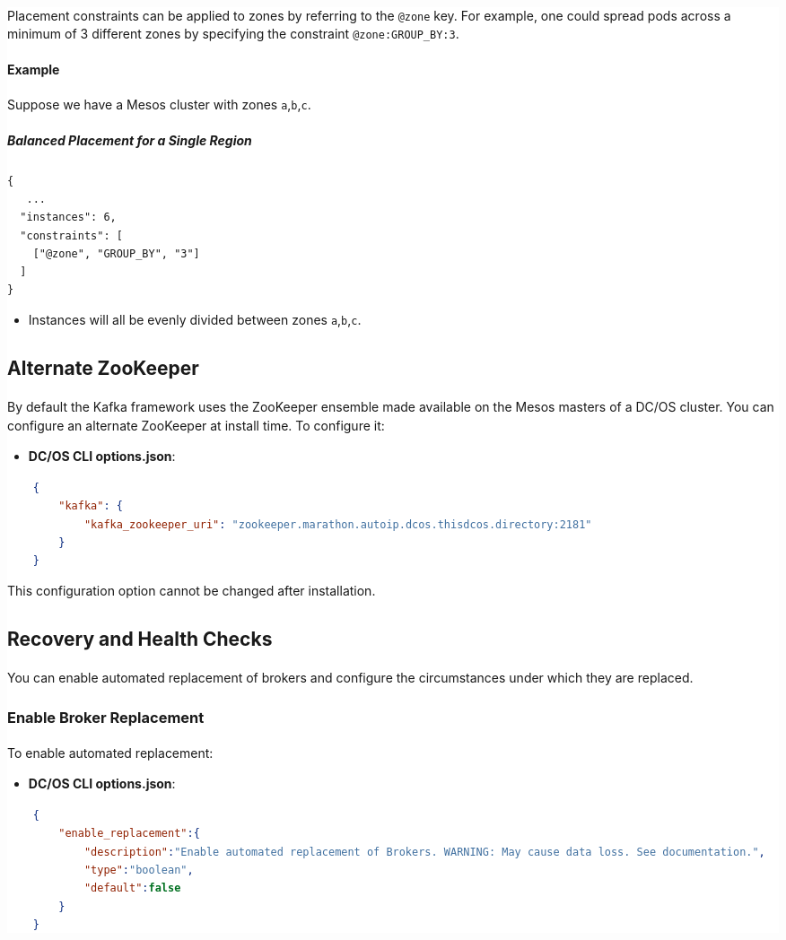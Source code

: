 Placement constraints can be applied to zones by referring to the `@zone` key. For example, one could spread pods across a minimum of 3 different zones by specifying the constraint `@zone:GROUP_BY:3`.
 

#### Example

Suppose we have a Mesos cluster with zones `a`,`b`,`c`.

##### Balanced Placement for a Single Region

```
{
   ...
  "instances": 6,
  "constraints": [
    ["@zone", "GROUP_BY", "3"]
  ]
}
```

- Instances will all be evenly divided between zones `a`,`b`,`c`.

## Alternate ZooKeeper

By default the Kafka framework uses the ZooKeeper ensemble made available on the Mesos masters of a DC/OS cluster. You can configure an alternate ZooKeeper at install time.
To configure it:
* **DC/OS CLI options.json**:

```json
    {
        "kafka": {
            "kafka_zookeeper_uri": "zookeeper.marathon.autoip.dcos.thisdcos.directory:2181"
        }
    }
```

This configuration option cannot be changed after installation.

## Recovery and Health Checks

You can enable automated replacement of brokers and configure the circumstances under which they are replaced.

### Enable Broker Replacement

To enable automated replacement:

* **DC/OS CLI options.json**:

```json
    {
        "enable_replacement":{
            "description":"Enable automated replacement of Brokers. WARNING: May cause data loss. See documentation.",
            "type":"boolean",
            "default":false
        }
    }
```


 [4]: #custom-installation
 [5]: https://github.com/mesosphere/dcos-vagrant
 [6]: /service-docs/kafka/configure/#configuration-options
 [8]: #broker-count
 [11]: https://github.com/mesosphere/universe/tree/version-3.x/repo/packages/K/kafka/39
 [12]: #changing-configuration-at-runtime